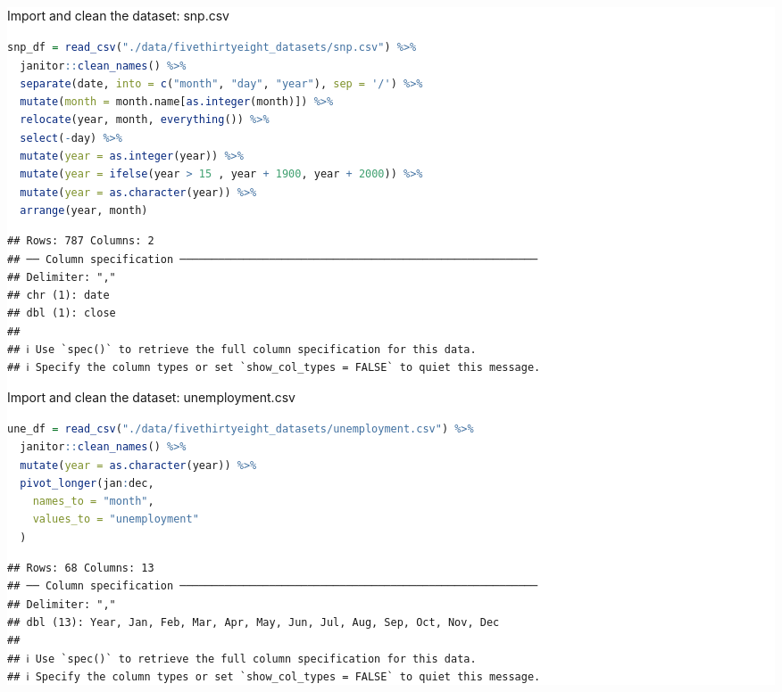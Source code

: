 Import and clean the dataset: snp.csv

``` r
snp_df = read_csv("./data/fivethirtyeight_datasets/snp.csv") %>% 
  janitor::clean_names() %>% 
  separate(date, into = c("month", "day", "year"), sep = '/') %>%
  mutate(month = month.name[as.integer(month)]) %>%
  relocate(year, month, everything()) %>%
  select(-day) %>%
  mutate(year = as.integer(year)) %>%
  mutate(year = ifelse(year > 15 , year + 1900, year + 2000)) %>%
  mutate(year = as.character(year)) %>%
  arrange(year, month)
```

    ## Rows: 787 Columns: 2
    ## ── Column specification ────────────────────────────────────────────────────────
    ## Delimiter: ","
    ## chr (1): date
    ## dbl (1): close
    ## 
    ## ℹ Use `spec()` to retrieve the full column specification for this data.
    ## ℹ Specify the column types or set `show_col_types = FALSE` to quiet this message.

Import and clean the dataset: unemployment.csv

``` r
une_df = read_csv("./data/fivethirtyeight_datasets/unemployment.csv") %>% 
  janitor::clean_names() %>% 
  mutate(year = as.character(year)) %>%
  pivot_longer(jan:dec, 
    names_to = "month",
    values_to = "unemployment"
  )
```

    ## Rows: 68 Columns: 13
    ## ── Column specification ────────────────────────────────────────────────────────
    ## Delimiter: ","
    ## dbl (13): Year, Jan, Feb, Mar, Apr, May, Jun, Jul, Aug, Sep, Oct, Nov, Dec
    ## 
    ## ℹ Use `spec()` to retrieve the full column specification for this data.
    ## ℹ Specify the column types or set `show_col_types = FALSE` to quiet this message.
